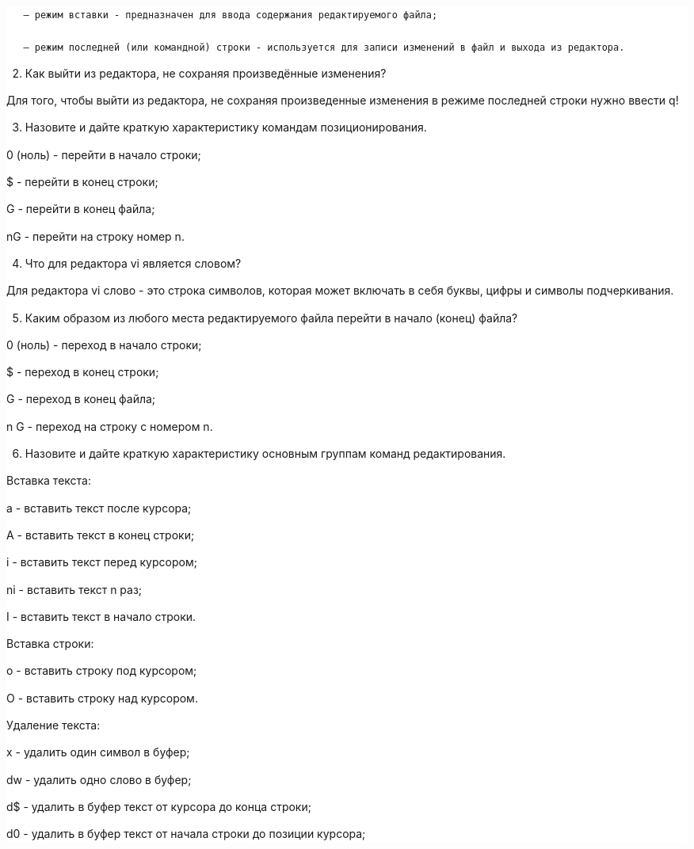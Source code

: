       – режим вставки - предназначен для ввода содержания редактируемого файла;
       
       – режим последней (или командной) строки - используется для записи изменений в файл и выхода из редактора.
       
2.	Как выйти из редактора, не сохраняя произведённые изменения?

Для того, чтобы выйти из редактора, не сохраняя произведенные изменения в режиме последней строки нужно ввести q! 

3.	Назовите и дайте краткую характеристику командам позиционирования.

0 (ноль) - перейти в начало строки; 

$ - перейти в конец строки; 

G - перейти в конец файла; 

nG - перейти на строку номер n.

4.	Что для редактора vi является словом?

Для редактора vi слово - это строка символов, которая может включать в себя буквы, цифры и символы подчеркивания.

5.	Каким образом из любого места редактируемого файла перейти в начало (конец) файла?

0 (ноль) - переход в начало строки; 

$ - переход в конец строки; 

G - переход в конец файла; 

n G - переход на строку с номером n.

6.	Назовите и дайте краткую характеристику основным группам команд редактирования.

Вставка текста:

а - вставить текст после курсора;

А - вставить текст в конец строки;

i - вставить текст перед курсором;

ni - вставить текст n раз;

I - вставить текст в начало строки.

Вставка строки:

о - вставить строку под курсором;

О - вставить строку над курсором.

Удаление текста:

x - удалить один символ в буфер;

dw - удалить одно слово в буфер;

d$ - удалить в буфер текст от курсора до конца строки;

d0 - удалить в буфер текст от начала строки до позиции курсора;
